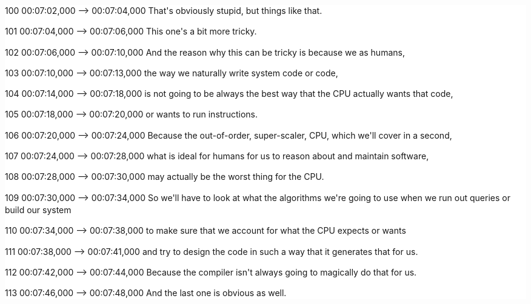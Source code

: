 100
00:07:02,000 --> 00:07:04,000
That's obviously stupid, but things like that.

101
00:07:04,000 --> 00:07:06,000
This one's a bit more tricky.

102
00:07:06,000 --> 00:07:10,000
And the reason why this can be tricky is because we as humans,

103
00:07:10,000 --> 00:07:13,000
the way we naturally write system code or code,

104
00:07:14,000 --> 00:07:18,000
is not going to be always the best way that the CPU actually wants that code,

105
00:07:18,000 --> 00:07:20,000
or wants to run instructions.

106
00:07:20,000 --> 00:07:24,000
Because the out-of-order, super-scaler, CPU, which we'll cover in a second,

107
00:07:24,000 --> 00:07:28,000
what is ideal for humans for us to reason about and maintain software,

108
00:07:28,000 --> 00:07:30,000
may actually be the worst thing for the CPU.

109
00:07:30,000 --> 00:07:34,000
So we'll have to look at what the algorithms we're going to use when we run out queries or build our system

110
00:07:34,000 --> 00:07:38,000
to make sure that we account for what the CPU expects or wants

111
00:07:38,000 --> 00:07:41,000
and try to design the code in such a way that it generates that for us.

112
00:07:42,000 --> 00:07:44,000
Because the compiler isn't always going to magically do that for us.

113
00:07:46,000 --> 00:07:48,000
And the last one is obvious as well.
